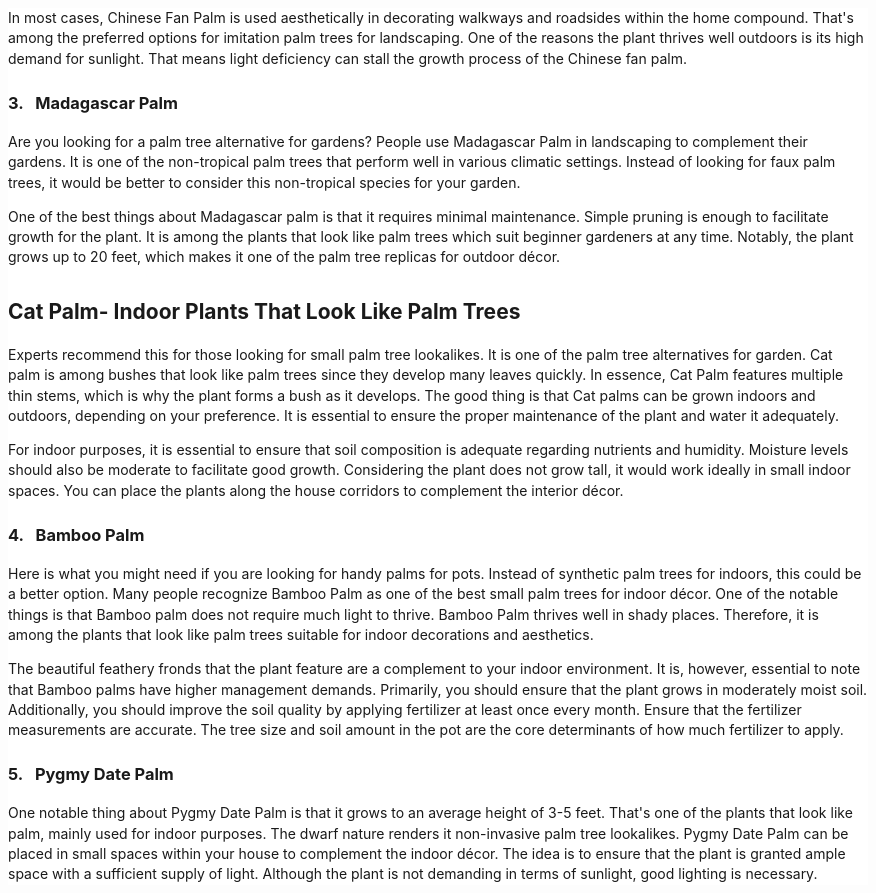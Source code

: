 In most cases, Chinese Fan Palm is used aesthetically in decorating walkways and roadsides within the home compound. That's among the preferred options for imitation palm trees for landscaping. One of the reasons the plant thrives well outdoors is its high demand for sunlight. That means light deficiency can stall the growth process of the Chinese fan palm. 

### 3.   Madagascar Palm 

Are you looking for a palm tree alternative for gardens? People use Madagascar Palm in landscaping to complement their gardens. It is one of the non-tropical palm trees that perform well in various climatic settings. Instead of looking for faux palm trees, it would be better to consider this non-tropical species for your garden. 

One of the best things about Madagascar palm is that it requires minimal maintenance. Simple pruning is enough to facilitate growth for the plant. It is among the plants that look like palm trees which suit beginner gardeners at any time. Notably, the plant grows up to 20 feet, which makes it one of the palm tree replicas for outdoor décor. 

## Cat Palm- Indoor Plants That Look Like Palm Trees

Experts recommend this for those looking for small palm tree lookalikes. It is one of the palm tree alternatives for garden. Cat palm is among bushes that look like palm trees since they develop many leaves quickly. In essence, Cat Palm features multiple thin stems, which is why the plant forms a bush as it develops. The good thing is that Cat palms can be grown indoors and outdoors, depending on your preference. It is essential to ensure the proper maintenance of the plant and water it adequately. 

For indoor purposes, it is essential to ensure that soil composition is adequate regarding nutrients and humidity. Moisture levels should also be moderate to facilitate good growth. Considering the plant does not grow tall, it would work ideally in small indoor spaces. You can place the plants along the house corridors to complement the interior décor. 

### 4.   Bamboo Palm 

Here is what you might need if you are looking for handy palms for pots. Instead of synthetic palm trees for indoors, this could be a better option. Many people recognize Bamboo Palm as one of the best small palm trees for indoor décor. One of the notable things is that Bamboo palm does not require much light to thrive. Bamboo Palm thrives well in shady places. Therefore, it is among the plants that look like palm trees suitable for indoor decorations and aesthetics. 

The beautiful feathery fronds that the plant feature are a complement to your indoor environment. It is, however, essential to note that Bamboo palms have higher management demands. Primarily, you should ensure that the plant grows in moderately moist soil. Additionally, you should improve the soil quality by applying fertilizer at least once every month. Ensure that the fertilizer measurements are accurate. The tree size and soil amount in the pot are the core determinants of how much fertilizer to apply. 

### 5.   Pygmy Date Palm 

One notable thing about Pygmy Date Palm is that it grows to an average height of 3-5 feet. That's one of the plants that look like palm, mainly used for indoor purposes. The dwarf nature renders it non-invasive palm tree lookalikes. Pygmy Date Palm can be placed in small spaces within your house to complement the indoor décor. The idea is to ensure that the plant is granted ample space with a sufficient supply of light. Although the plant is not demanding in terms of sunlight, good lighting is necessary. 
